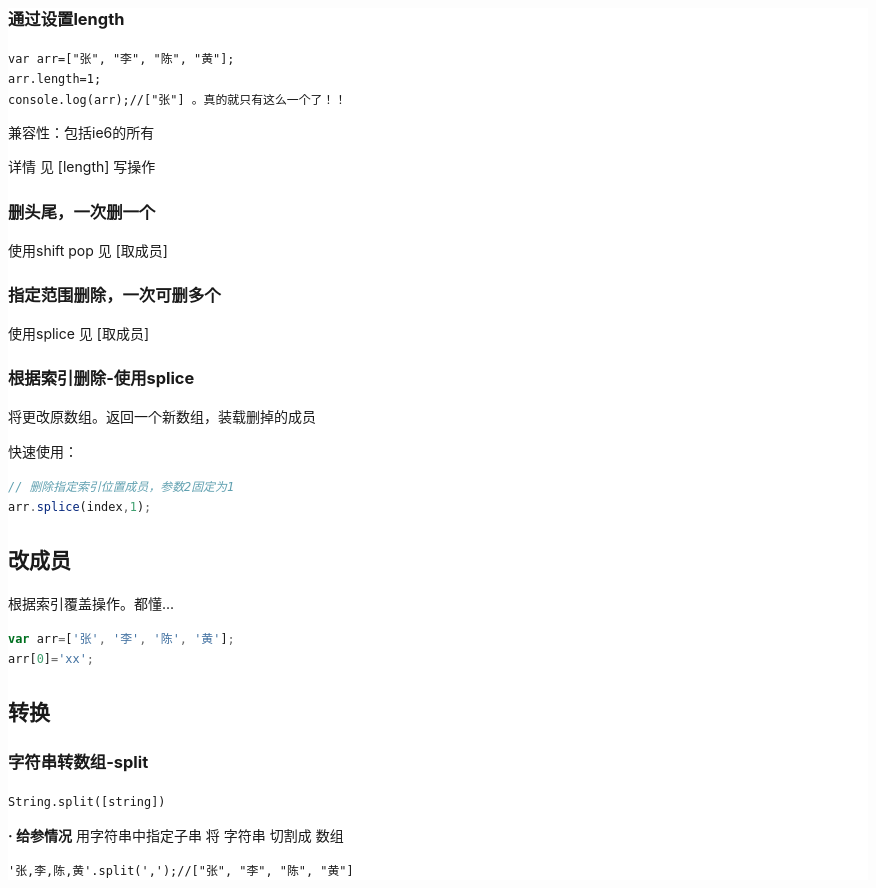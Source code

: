 ### 通过设置length

```
var arr=["张", "李", "陈", "黄"];
arr.length=1;
console.log(arr);//["张"] 。真的就只有这么一个了！！
```

兼容性：包括ie6的所有

详情 见 [length] 写操作

### 删头尾，一次删一个

使用shift pop
见 [取成员]

### 指定范围删除，一次可删多个
使用splice
见 [取成员]

### 根据索引删除-使用splice

将更改原数组。返回一个新数组，装载删掉的成员

快速使用：

```js
// 删除指定索引位置成员，参数2固定为1
arr.splice(index,1);
```

## 改成员

根据索引覆盖操作。都懂...

```js
var arr=['张', '李', '陈', '黄'];
arr[0]='xx';
```



## 转换

### 字符串转数组-split

`String.split([string])`

**· 给参情况**
用字符串中指定子串 将 字符串 切割成 数组

```
'张,李,陈,黄'.split(',');//["张", "李", "陈", "黄"]
```
